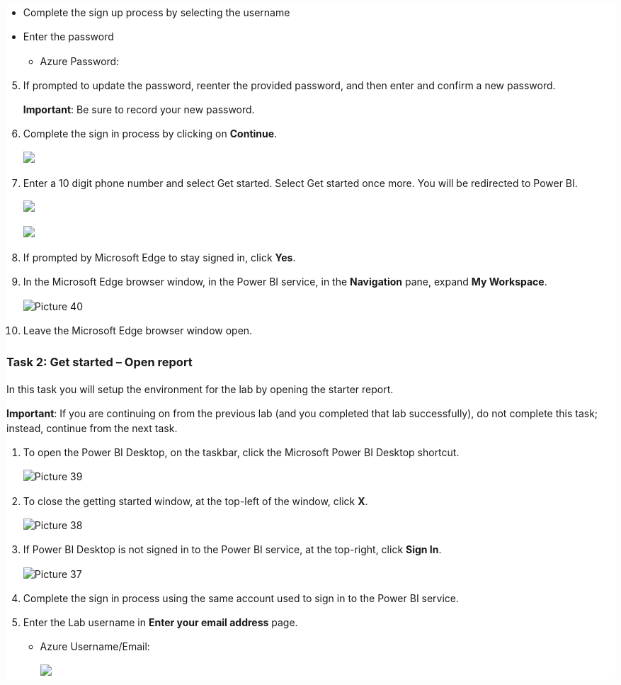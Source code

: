    - Complete the sign up process by selecting the username

   - Enter the password 
   
     * Azure Password: <inject key="AzureAdUserPassword"></inject>

5. If prompted to update the password, reenter the provided password, and then enter and confirm a new password.

    **Important**: Be sure to record your new password.

6. Complete the sign in process by clicking on **Continue**.

   ![](Linked_image_Files/lab6-image-T01.png)

1. Enter a 10 digit phone number and select Get started. Select Get started once more. You will be redirected to Power BI.
   
   ![](Linked_image_Files/lab6-image-(T02).png)
   
   ![](Linked_image_Files/lab6-image-(T003).png)


7. If prompted by Microsoft Edge to stay signed in, click **Yes**.

8. In the Microsoft Edge browser window, in the Power BI service, in the **Navigation** pane, expand **My Workspace**.

    ![Picture 40](Linked_image_Files/07-my-workspace-new.png)

9. Leave the Microsoft Edge browser window open.

### **Task 2: Get started – Open report**

In this task you will setup the environment for the lab by opening the starter report.

**Important**: If you are continuing on from the previous lab (and you completed that lab successfully), do not complete this task; instead, continue from the next task.

1. To open the Power BI Desktop, on the taskbar, click the Microsoft Power BI Desktop shortcut.

    ![Picture 39](Linked_image_Files/09-create-power-bi-dashboard_image5.png)

2. To close the getting started window, at the top-left of the window, click **X**.

    ![Picture 38](Linked_image_Files/09-create-power-bi-dashboard_image6.png)

3. If Power BI Desktop is not signed in to the Power BI service, at the top-right, click **Sign In**.

    ![Picture 37](Linked_image_Files/09-create-power-bi-dashboard_image7.png)

4. Complete the sign in process using the same account used to sign in to the Power BI service.

5. Enter the Lab username in **Enter your email address** page.
    * Azure Username/Email: <inject key="AzureAdUserEmail"></inject> 
    
      ![](Linked_image_Files/lab7-image1.png)
